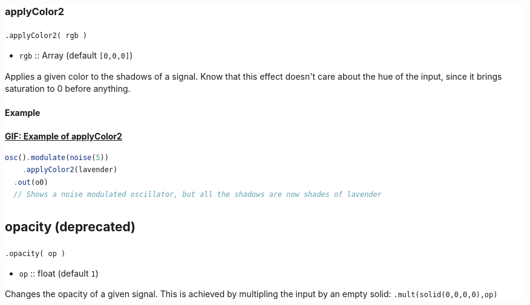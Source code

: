 ### applyColor2

`.applyColor2( rgb )`

* `rgb` :: Array (default `[0,0,0]`)

Applies a given color to the shadows of a signal. Know that this effect doesn't care about the hue of the input, since it brings saturation to 0 before anything.

#### Example

[**GIF: Example of applyColor2**](https://i.imgur.com/lE7sczO.mp4)

```javascript
osc().modulate(noise(5))
    .applyColor2(lavender)
  .out(o0)
  // Shows a noise modulated oscillator, but all the shadows are now shades of lavender
```

## opacity (deprecated)

`.opacity( op )`

* `op` :: float (default `1`)

Changes the opacity of a given signal. This is achieved by multipling the input by an empty solid: `.mult(solid(0,0,0,0),op)`